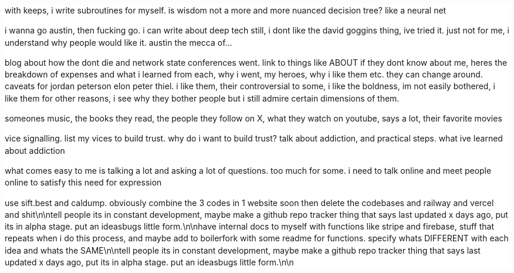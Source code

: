 
with keeps, i write subroutines for myself. is wisdom not a more and more nuanced decision tree? like a neural net

i wanna go austin, then fucking go. i can write about deep tech still, i dont like the david goggins thing, ive tried it. just not for me, i understand why people would like it. austin the mecca of...

blog about how the dont die and network state conferences went. link to things like ABOUT if they dont know about me, heres the breakdown of expenses and what i learned from each, why i went, my heroes, why i like them etc. they can change around. caveats for jordan peterson elon peter thiel. i like them, their controversial to some, i like the boldness, im not easily bothered, i like them for other reasons, i see why they bother people but i still admire certain dimensions of them.

someones music, the books they read, the people they follow on X, what they watch on youtube, says a lot, their favorite movies

vice signalling. list my vices to build trust. why do i want to build trust?
talk about addiction, and practical steps. what ive learned about addiction

what comes easy to me is talking a lot and asking a lot of questions. too much for some. i need to talk online and meet people online to satisfy this need for expression

use sift.best and caldump. obviously combine the 3 codes in 1 website soon then delete the codebases and railway and vercel and shit\n\ntell people its in constant development, maybe make a github repo tracker thing that says last updated x days ago, put its in alpha stage. put an ideasbugs little form.\n\nhave internal docs to myself with functions like stripe and firebase, stuff that repeats when i do this process, and maybe add to boilerfork with some readme for functions. specify whats DIFFERENT with each idea and whats the SAME\n\ntell people its in constant development, maybe make a github repo tracker thing that says last updated x days ago, put its in alpha stage. put an ideasbugs little form.\n\n